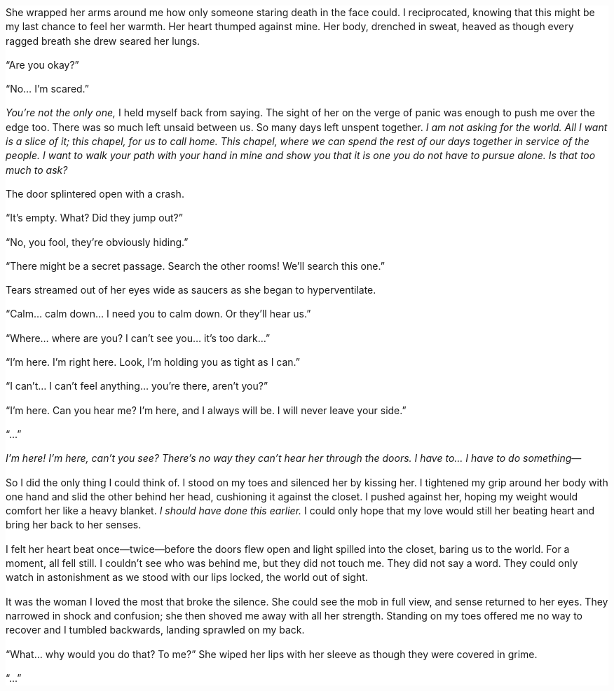 She wrapped her arms around me how only someone staring death in the face could. I reciprocated, knowing that this might be my last chance to feel her warmth. Her heart thumped against mine. Her body, drenched in sweat, heaved as though every ragged breath she drew seared her lungs.

“Are you okay?”

“No… I’m scared.”

_You’re not the only one,_ I held myself back from saying. The sight of her on the verge of panic was enough to push me over the edge too. There was so much left unsaid between us. So many days left unspent together. _I am not asking for the world. All I want is a slice of it; this chapel, for us to call home. This chapel, where we can spend the rest of our days together in service of the people. I want to walk your path with your hand in mine and show you that it is one you do not have to pursue alone. Is that too much to ask?_

The door splintered open with a crash.

“It’s empty. What? Did they jump out?”

“No, you fool, they’re obviously hiding.”

“There might be a secret passage. Search the other rooms! We’ll search this one.”

Tears streamed out of her eyes wide as saucers as she began to hyperventilate.

“Calm… calm down… I need you to calm down. Or they’ll hear us.”

“Where… where are you? I can’t see you… it’s too dark…”

“I’m here. I’m right here. Look, I’m holding you as tight as I can.”

“I can’t… I can’t feel anything… you’re there, aren’t you?”

“I’m here. Can you hear me? I’m here, and I always will be. I will never leave your side.”

“...”

_I’m here! I’m here, can’t you see? There’s no way they can’t hear her through the doors. I have to… I have to do something_—

So I did the only thing I could think of. I stood on my toes and silenced her by kissing her. I tightened my grip around her body with one hand and slid the other behind her head, cushioning it against the closet. I pushed against her, hoping my weight would comfort her like a heavy blanket. _I should have done this earlier._ I could only hope that my love would still her beating heart and bring her back to her senses.

I felt her heart beat once—twice—before the doors flew open and light spilled into the closet, baring us to the world. For a moment, all fell still. I couldn’t see who was behind me, but they did not touch me. They did not say a word. They could only watch in astonishment as we stood with our lips locked, the world out of sight.

It was the woman I loved the most that broke the silence. She could see the mob in full view, and sense returned to her eyes. They narrowed in shock and confusion; she then shoved me away with all her strength. Standing on my toes offered me no way to recover and I tumbled backwards, landing sprawled on my back.

“What… why would you do that? To me?” She wiped her lips with her sleeve as though they were covered in grime.

“...”
